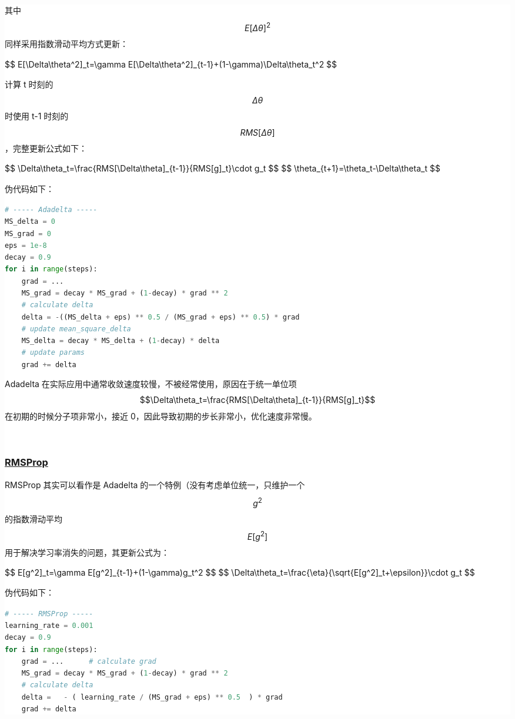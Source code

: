 
其中$$ E[\Delta\theta]^2 $$ 同样采用指数滑动平均方式更新：


  <div class="formula">
    $$ E[\Delta\theta^2]_t=\gamma E[\Delta\theta^2]_{t-1}+(1-\gamma)\Delta\theta_t^2 $$
  </div>


计算 t 时刻的 $$ \Delta\theta $$ 时使用 t-1 时刻的 $$ RMS[\Delta\theta] $$ ，完整更新公式如下：


  <div class="formula">
    $$ \Delta\theta_t=\frac{RMS[\Delta\theta]_{t-1}}{RMS[g]_t}\cdot g_t $$
    $$ \theta_{t+1}=\theta_t-\Delta\theta_t $$
  </div>


伪代码如下：


```python
# ----- Adadelta -----
MS_delta = 0
MS_grad = 0
eps = 1e-8  
decay = 0.9
for i in range(steps):
    grad = ... 		 
    MS_grad = decay * MS_grad + (1-decay) * grad ** 2
    # calculate delta
    delta = -((MS_delta + eps) ** 0.5 / (MS_grad + eps) ** 0.5) * grad
    # update mean_square_delta
    MS_delta = decay * MS_delta + (1-decay) * delta 	
    # update params
    grad += delta   
```


Adadelta 在实际应用中通常收敛速度较慢，不被经常使用，原因在于统一单位项 $$\Delta\theta_t=\frac{RMS[\Delta\theta]_{t-1}}{RMS[g]_t}$$ 在初期的时候分子项非常小，接近 0，因此导致初期的步长非常小，优化速度非常慢。

<br>

### [RMSProp](https://www.cs.toronto.edu/~tijmen/csc321/slides/lecture_slides_lec6.pdf)
RMSProp 其实可以看作是 Adadelta 的一个特例（没有考虑单位统一，只维护一个 $$ g^2 $$ 的指数滑动平均 $$ E[g^2] $$ 用于解决学习率消失的问题，其更新公式为：


  <div class="formula">
    $$ E[g^2]_t=\gamma E[g^2]_{t-1}+(1-\gamma)g_t^2 $$
    $$ \Delta\theta_t=\frac{\eta}{\sqrt{E[g^2]_t+\epsilon}}\cdot g_t $$
  </div>


伪代码如下：


```python
# ----- RMSProp -----
learning_rate = 0.001
decay = 0.9
for i in range(steps):
    grad = ... 		# calculate grad
    MS_grad = decay * MS_grad + (1-decay) * grad ** 2
    # calculate delta
    delta =   - ( learning_rate / (MS_grad + eps) ** 0.5  ) * grad
    grad += delta
```
